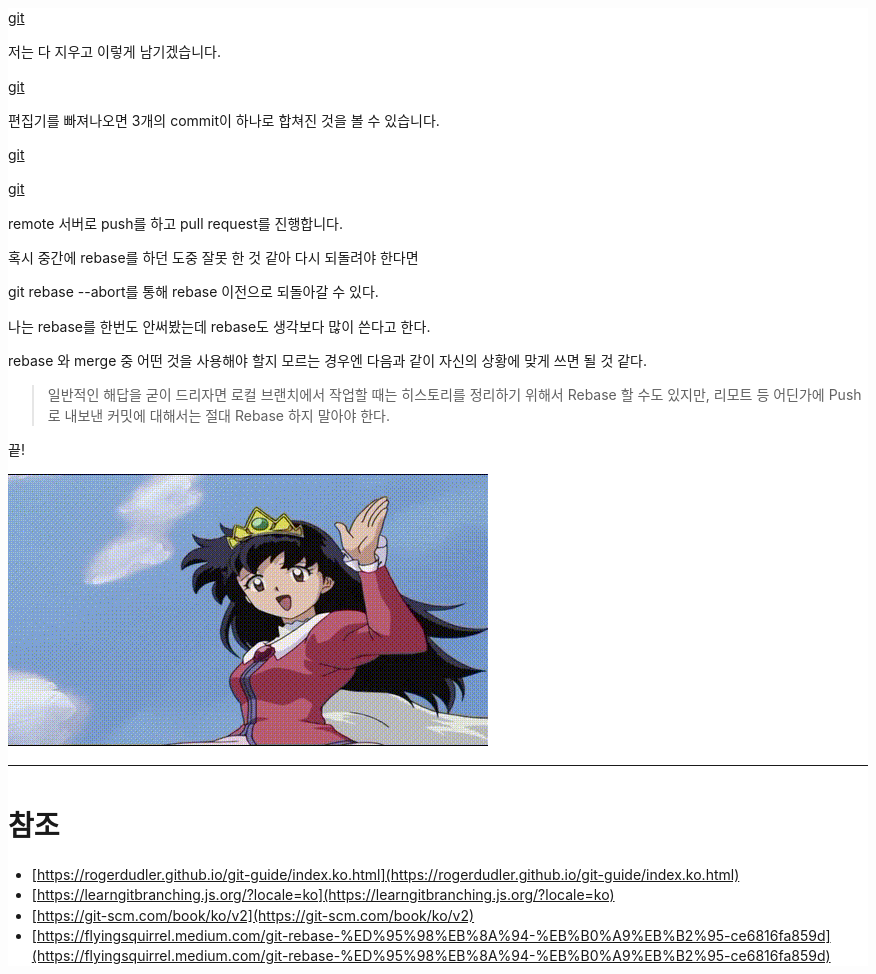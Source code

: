 [git](/assets/images/ihhwang/git-history/git60.png)

저는 다 지우고 이렇게 남기겠습니다.

[git](/assets/images/ihhwang/git-history/git61.png)

편집기를 빠져나오면 3개의 commit이 하나로 합쳐진 것을 볼 수 있습니다.

[git](/assets/images/ihhwang/git-history/git62.png)

[git](/assets/images/ihhwang/git-history/git63.png)

remote 서버로 push를 하고 pull request를 진행합니다.

혹시 중간에 rebase를 하던 도중 잘못 한 것 같아 다시 되돌려야 한다면

git rebase --abort를 통해 rebase 이전으로 되돌아갈 수 있다.

나는 rebase를 한번도 안써봤는데 rebase도 생각보다 많이 쓴다고 한다. 

rebase 와 merge 중 어떤 것을 사용해야 할지 모르는 경우엔 다음과 같이 자신의 상황에 맞게 쓰면 될 것 같다.

>일반적인 해답을 굳이 드리자면 로컬 브랜치에서 작업할 때는 히스토리를 정리하기 위해서 Rebase 할 수도 있지만, 
> 리모트 등 어딘가에 Push로 내보낸 커밋에 대해서는 절대 Rebase 하지 말아야 한다.

끝!

![그럼이만](/assets/images/ihhwang/img.gif)

---
# 참조

* [https://rogerdudler.github.io/git-guide/index.ko.html](https://rogerdudler.github.io/git-guide/index.ko.html)
* [https://learngitbranching.js.org/?locale=ko](https://learngitbranching.js.org/?locale=ko)
* [https://git-scm.com/book/ko/v2](https://git-scm.com/book/ko/v2)
* [https://flyingsquirrel.medium.com/git-rebase-%ED%95%98%EB%8A%94-%EB%B0%A9%EB%B2%95-ce6816fa859d](https://flyingsquirrel.medium.com/git-rebase-%ED%95%98%EB%8A%94-%EB%B0%A9%EB%B2%95-ce6816fa859d)
